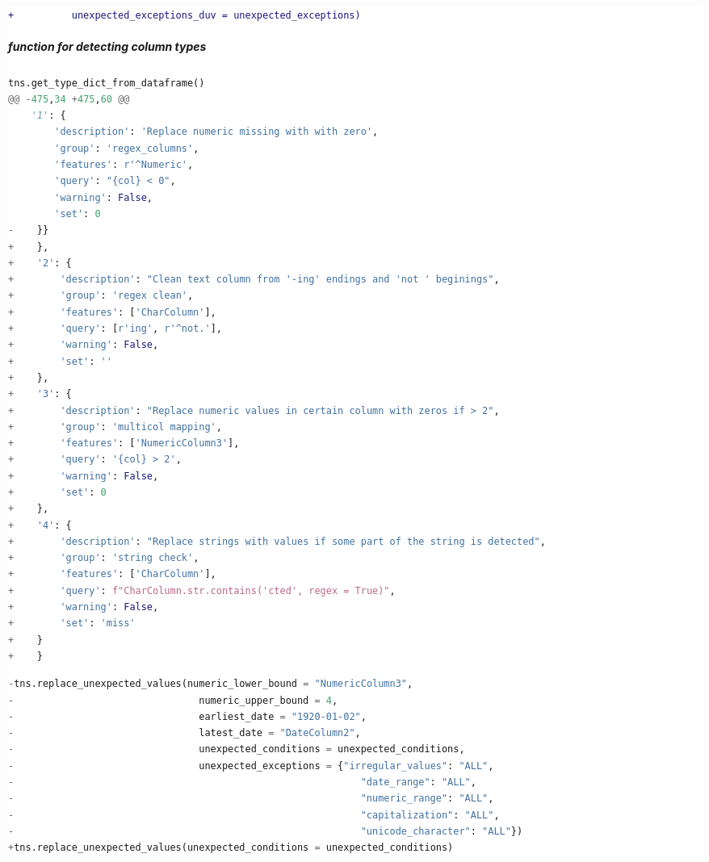 ```diff
+          unexpected_exceptions_duv = unexpected_exceptions)
 ```
 
 ##### function for detecting column types
 
 
 ```python
 tns.get_type_dict_from_dataframe()
@@ -475,34 +475,60 @@
     '1': {
         'description': 'Replace numeric missing with with zero',
         'group': 'regex_columns',
         'features': r'^Numeric',
         'query': "{col} < 0",
         'warning': False,
         'set': 0
-    }}
+    },
+    '2': {
+        'description': "Clean text column from '-ing' endings and 'not ' beginings",
+        'group': 'regex clean',
+        'features': ['CharColumn'],
+        'query': [r'ing', r'^not.'],
+        'warning': False,
+        'set': ''
+    },
+    '3': {
+        'description': "Replace numeric values in certain column with zeros if > 2",
+        'group': 'multicol mapping',
+        'features': ['NumericColumn3'],
+        'query': '{col} > 2',
+        'warning': False,
+        'set': 0
+    },
+    '4': {
+        'description': "Replace strings with values if some part of the string is detected",
+        'group': 'string check',
+        'features': ['CharColumn'],
+        'query': f"CharColumn.str.contains('cted', regex = True)",
+        'warning': False,
+        'set': 'miss'
+    }
+    }
 ```
 
 
 ```python
-tns.replace_unexpected_values(numeric_lower_bound = "NumericColumn3",
-                                numeric_upper_bound = 4,
-                                earliest_date = "1920-01-02",
-                                latest_date = "DateColumn2",
-                                unexpected_conditions = unexpected_conditions,
-                                unexpected_exceptions = {"irregular_values": "ALL",
-                                                            "date_range": "ALL",
-                                                            "numeric_range": "ALL",
-                                                            "capitalization": "ALL",
-                                                            "unicode_character": "ALL"})
+tns.replace_unexpected_values(unexpected_conditions = unexpected_conditions)
 ```
 